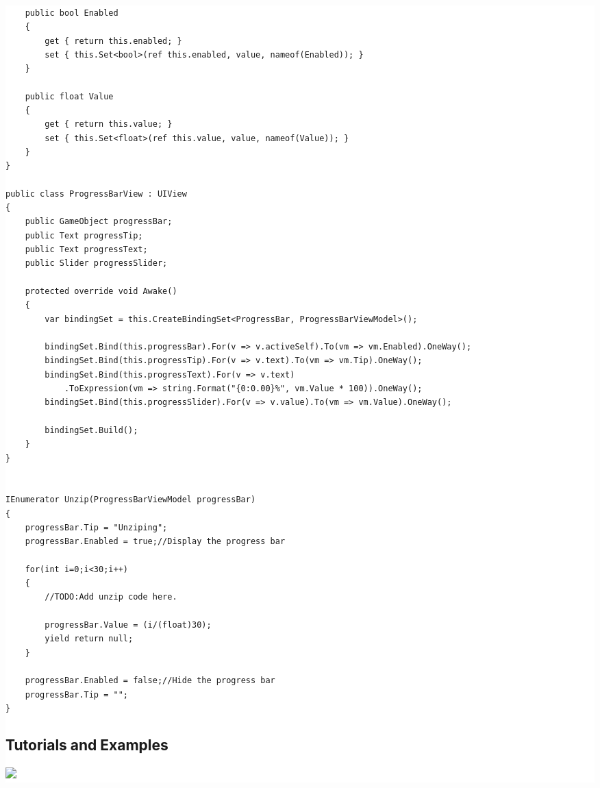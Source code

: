         public bool Enabled
        {
            get { return this.enabled; }
            set { this.Set<bool>(ref this.enabled, value, nameof(Enabled)); }
        }

        public float Value
        {
            get { return this.value; }
            set { this.Set<float>(ref this.value, value, nameof(Value)); }
        }
    }

    public class ProgressBarView : UIView
    {
        public GameObject progressBar;
        public Text progressTip;
        public Text progressText;
        public Slider progressSlider;

        protected override void Awake()
        {
            var bindingSet = this.CreateBindingSet<ProgressBar, ProgressBarViewModel>();

            bindingSet.Bind(this.progressBar).For(v => v.activeSelf).To(vm => vm.Enabled).OneWay();
            bindingSet.Bind(this.progressTip).For(v => v.text).To(vm => vm.Tip).OneWay();
            bindingSet.Bind(this.progressText).For(v => v.text)
                .ToExpression(vm => string.Format("{0:0.00}%", vm.Value * 100)).OneWay();
            bindingSet.Bind(this.progressSlider).For(v => v.value).To(vm => vm.Value).OneWay();

            bindingSet.Build();
        }
    }


    IEnumerator Unzip(ProgressBarViewModel progressBar)
    {
        progressBar.Tip = "Unziping";
        progressBar.Enabled = true;//Display the progress bar

        for(int i=0;i<30;i++)
        {            
            //TODO:Add unzip code here.

            progressBar.Value = (i/(float)30);            
            yield return null;
        }

        progressBar.Enabled = false;//Hide the progress bar
        progressBar.Tip = "";        
    }


## Tutorials and Examples

 ![](docs/images/Launcher.gif)
